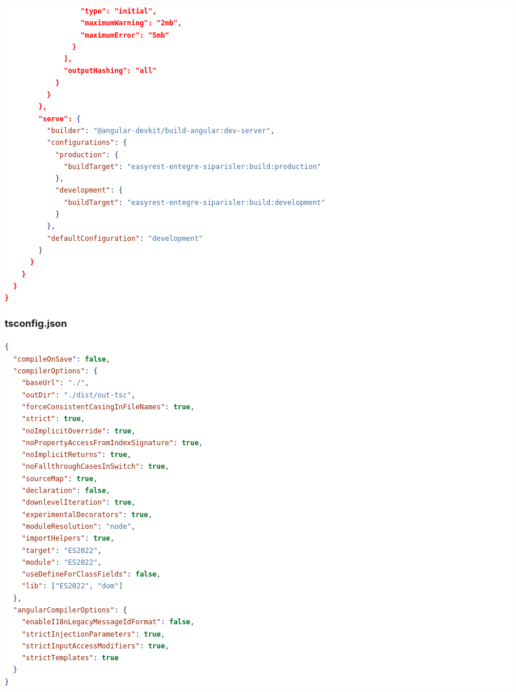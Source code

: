 ```json
                  "type": "initial",
                  "maximumWarning": "2mb",
                  "maximumError": "5mb"
                }
              ],
              "outputHashing": "all"
            }
          }
        },
        "serve": {
          "builder": "@angular-devkit/build-angular:dev-server",
          "configurations": {
            "production": {
              "buildTarget": "easyrest-entegre-siparisler:build:production"
            },
            "development": {
              "buildTarget": "easyrest-entegre-siparisler:build:development"
            }
          },
          "defaultConfiguration": "development"
        }
      }
    }
  }
}
```

### tsconfig.json
```json
{
  "compileOnSave": false,
  "compilerOptions": {
    "baseUrl": "./",
    "outDir": "./dist/out-tsc",
    "forceConsistentCasingInFileNames": true,
    "strict": true,
    "noImplicitOverride": true,
    "noPropertyAccessFromIndexSignature": true,
    "noImplicitReturns": true,
    "noFallthroughCasesInSwitch": true,
    "sourceMap": true,
    "declaration": false,
    "downlevelIteration": true,
    "experimentalDecorators": true,
    "moduleResolution": "node",
    "importHelpers": true,
    "target": "ES2022",
    "module": "ES2022",
    "useDefineForClassFields": false,
    "lib": ["ES2022", "dom"]
  },
  "angularCompilerOptions": {
    "enableI18nLegacyMessageIdFormat": false,
    "strictInjectionParameters": true,
    "strictInputAccessModifiers": true,
    "strictTemplates": true
  }
}
```

